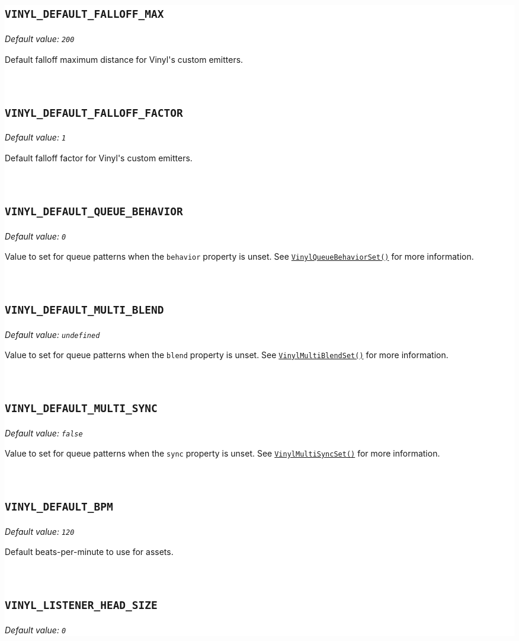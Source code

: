 ## `VINYL_DEFAULT_FALLOFF_MAX`

*Default value: `200`*

Default falloff maximum distance for Vinyl's custom emitters.

&nbsp;

## `VINYL_DEFAULT_FALLOFF_FACTOR`

*Default value: `1`*

Default falloff factor for Vinyl's custom emitters.

&nbsp;

## `VINYL_DEFAULT_QUEUE_BEHAVIOR`

*Default value: `0`*

Value to set for queue patterns when the `behavior` property is unset. See [`VinylQueueBehaviorSet()`](Queue-Patterns) for more information.

&nbsp;

## `VINYL_DEFAULT_MULTI_BLEND`

*Default value: `undefined`*

Value to set for queue patterns when the `blend` property is unset. See [`VinylMultiBlendSet()`](Multi-Patterns) for more information.

&nbsp;

## `VINYL_DEFAULT_MULTI_SYNC`

*Default value: `false`*

Value to set for queue patterns when the `sync` property is unset. See [`VinylMultiSyncSet()`](Multi-Patterns) for more information.

&nbsp;

## `VINYL_DEFAULT_BPM`

*Default value: `120`*

Default beats-per-minute to use for assets.

&nbsp;

## `VINYL_LISTENER_HEAD_SIZE`

*Default value: `0`*
